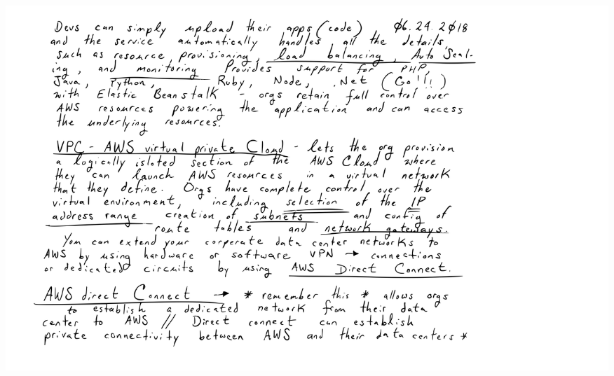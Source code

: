   <img src="https://github.com/stan-alam/AWS/blob/develop/AWS_CSA/chap01/svg_files/aws-10.svg" width="80%" height="80%">
</a>

<a>